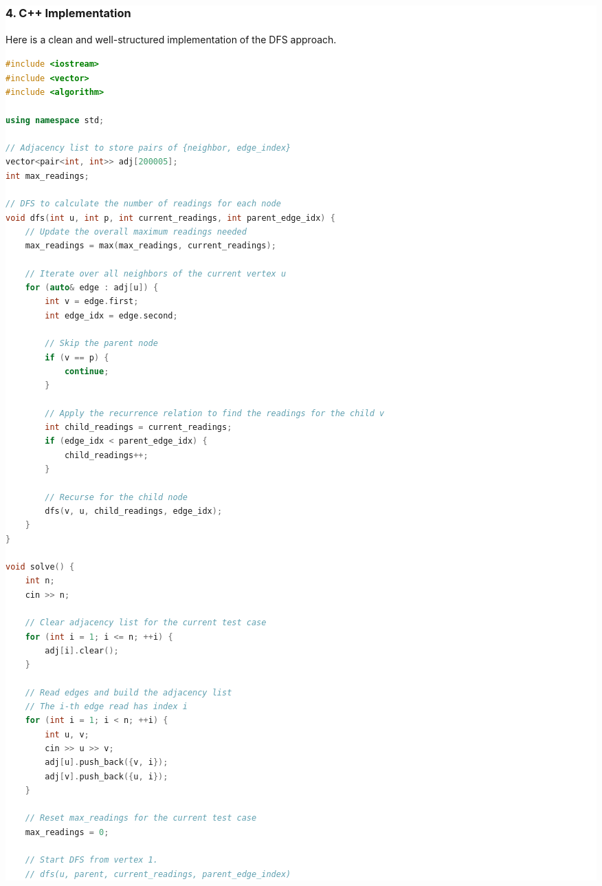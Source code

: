 ### 4. C++ Implementation

Here is a clean and well-structured implementation of the DFS approach.

```cpp
#include <iostream>
#include <vector>
#include <algorithm>

using namespace std;

// Adjacency list to store pairs of {neighbor, edge_index}
vector<pair<int, int>> adj[200005];
int max_readings;

// DFS to calculate the number of readings for each node
void dfs(int u, int p, int current_readings, int parent_edge_idx) {
    // Update the overall maximum readings needed
    max_readings = max(max_readings, current_readings);

    // Iterate over all neighbors of the current vertex u
    for (auto& edge : adj[u]) {
        int v = edge.first;
        int edge_idx = edge.second;

        // Skip the parent node
        if (v == p) {
            continue;
        }

        // Apply the recurrence relation to find the readings for the child v
        int child_readings = current_readings;
        if (edge_idx < parent_edge_idx) {
            child_readings++;
        }

        // Recurse for the child node
        dfs(v, u, child_readings, edge_idx);
    }
}

void solve() {
    int n;
    cin >> n;

    // Clear adjacency list for the current test case
    for (int i = 1; i <= n; ++i) {
        adj[i].clear();
    }

    // Read edges and build the adjacency list
    // The i-th edge read has index i
    for (int i = 1; i < n; ++i) {
        int u, v;
        cin >> u >> v;
        adj[u].push_back({v, i});
        adj[v].push_back({u, i});
    }

    // Reset max_readings for the current test case
    max_readings = 0;

    // Start DFS from vertex 1.
    // dfs(u, parent, current_readings, parent_edge_index)
```